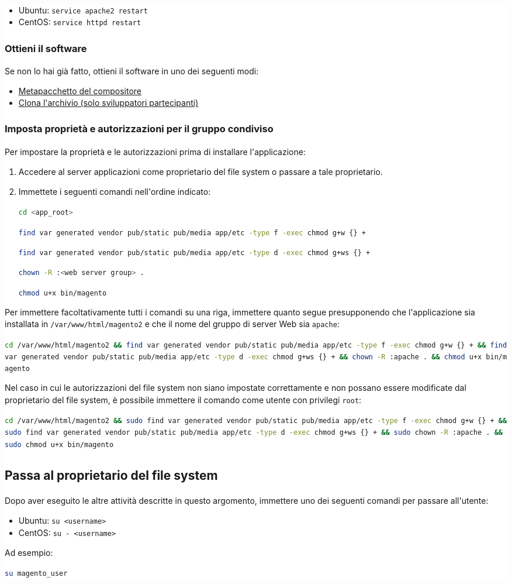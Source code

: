 * Ubuntu: `service apache2 restart`
* CentOS: `service httpd restart`

### Ottieni il software

Se non lo hai già fatto, ottieni il software in uno dei seguenti modi:

* [Metapacchetto del compositore](../../composer.md)
* [Clona l&#39;archivio (solo sviluppatori partecipanti)](https://developer.adobe.com/commerce/contributor/guides/install/clone-repository/)

### Imposta proprietà e autorizzazioni per il gruppo condiviso

Per impostare la proprietà e le autorizzazioni prima di installare l&#39;applicazione:

1. Accedere al server applicazioni come proprietario del file system o passare a tale proprietario.
1. Immettete i seguenti comandi nell&#39;ordine indicato:

   ```bash
   cd <app_root>
   ```

   ```bash
   find var generated vendor pub/static pub/media app/etc -type f -exec chmod g+w {} +
   ```

   ```bash
   find var generated vendor pub/static pub/media app/etc -type d -exec chmod g+ws {} +
   ```

   ```bash
   chown -R :<web server group> .
   ```

   ```bash
   chmod u+x bin/magento
   ```

Per immettere facoltativamente tutti i comandi su una riga, immettere quanto segue presupponendo che l&#39;applicazione sia installata in `/var/www/html/magento2` e che il nome del gruppo di server Web sia `apache`:

```bash
cd /var/www/html/magento2 && find var generated vendor pub/static pub/media app/etc -type f -exec chmod g+w {} + && find var generated vendor pub/static pub/media app/etc -type d -exec chmod g+ws {} + && chown -R :apache . && chmod u+x bin/magento
```

Nel caso in cui le autorizzazioni del file system non siano impostate correttamente e non possano essere modificate dal proprietario del file system, è possibile immettere il comando come utente con privilegi `root`:

```bash
cd /var/www/html/magento2 && sudo find var generated vendor pub/static pub/media app/etc -type f -exec chmod g+w {} + && sudo find var generated vendor pub/static pub/media app/etc -type d -exec chmod g+ws {} + && sudo chown -R :apache . && sudo chmod u+x bin/magento
```

## Passa al proprietario del file system

Dopo aver eseguito le altre attività descritte in questo argomento, immettere uno dei seguenti comandi per passare all&#39;utente:

* Ubuntu: `su <username>`
* CentOS: `su - <username>`

Ad esempio:

```bash
su magento_user
```
